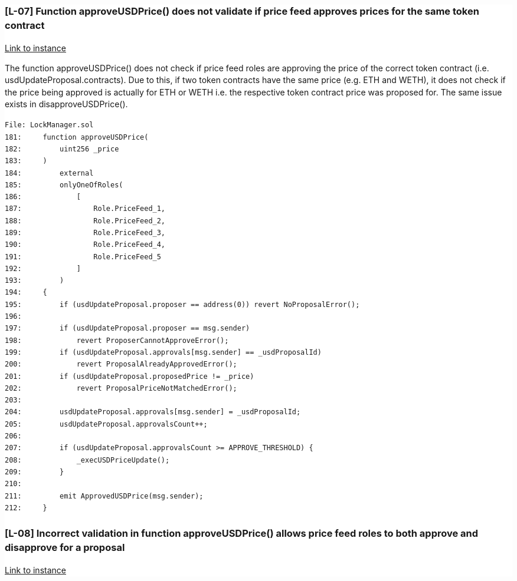 ### [L-07] Function approveUSDPrice() does not validate if price feed approves prices for the same token contract

[Link to instance](https://github.com/code-423n4/2024-05-munchables/blob/57dff486c3cd905f21b330c2157fe23da2a4807d/src/managers/LockManager.sol#L177)

The function approveUSDPrice() does not check if price feed roles are approving the price of the correct token contract (i.e. usdUpdateProposal.contracts). Due to this, if two token contracts have the same price (e.g. ETH and WETH), it does not check if the price being approved is actually for ETH or WETH i.e. the respective token contract price was proposed for. The same issue exists in disapproveUSDPrice().
```solidity
File: LockManager.sol
181:     function approveUSDPrice(
182:         uint256 _price
183:     )
184:         external
185:         onlyOneOfRoles(
186:             [
187:                 Role.PriceFeed_1,
188:                 Role.PriceFeed_2,
189:                 Role.PriceFeed_3,
190:                 Role.PriceFeed_4,
191:                 Role.PriceFeed_5
192:             ]
193:         )
194:     {
195:         if (usdUpdateProposal.proposer == address(0)) revert NoProposalError();
196:         
197:         if (usdUpdateProposal.proposer == msg.sender)
198:             revert ProposerCannotApproveError();
199:         if (usdUpdateProposal.approvals[msg.sender] == _usdProposalId)
200:             revert ProposalAlreadyApprovedError();
201:         if (usdUpdateProposal.proposedPrice != _price)
202:             revert ProposalPriceNotMatchedError();
203: 
204:         usdUpdateProposal.approvals[msg.sender] = _usdProposalId;
205:         usdUpdateProposal.approvalsCount++;
206: 
207:         if (usdUpdateProposal.approvalsCount >= APPROVE_THRESHOLD) {
208:             _execUSDPriceUpdate();
209:         }
210: 
211:         emit ApprovedUSDPrice(msg.sender);
212:     }
```

### [L-08] Incorrect validation in function approveUSDPrice() allows price feed roles to both approve and disapprove for a proposal

[Link to instance](https://github.com/code-423n4/2024-05-munchables/blob/57dff486c3cd905f21b330c2157fe23da2a4807d/src/managers/LockManager.sol#L225C1-L228C54)
